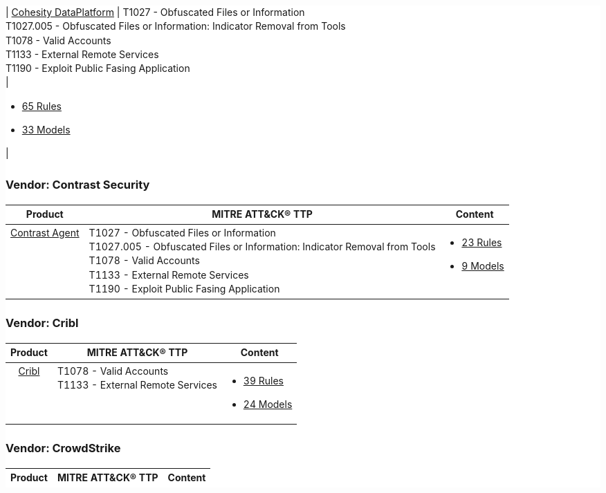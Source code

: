 | [Cohesity DataPlatform](../DS/Cohesity/cohesity_dataplatform/ds_cohesity_cohesity_dataplatform.md) | T1027 - Obfuscated Files or Information<br>T1027.005 - Obfuscated Files or Information: Indicator Removal from Tools<br>T1078 - Valid Accounts<br>T1133 - External Remote Services<br>T1190 - Exploit Public Fasing Application<br> | [<ul><li>65 Rules</li></ul><ul><li>33 Models</li></ul>](../DS/Cohesity/cohesity_dataplatform/RM/r_m_cohesity_cohesity_dataplatform_Compromised_Credentials.md) |
### Vendor: Contrast Security
|                                             Product                                             | MITRE ATT&CK® TTP                                                                                                                                                                                                                   | Content                                                                                                                                                           |
|:-----------------------------------------------------------------------------------------------:| ----------------------------------------------------------------------------------------------------------------------------------------------------------------------------------------------------------------------------------- | ----------------------------------------------------------------------------------------------------------------------------------------------------------------- |
| [Contrast Agent](../DS/Contrast_Security/contrast_agent/ds_contrast_security_contrast_agent.md) | T1027 - Obfuscated Files or Information<br>T1027.005 - Obfuscated Files or Information: Indicator Removal from Tools<br>T1078 - Valid Accounts<br>T1133 - External Remote Services<br>T1190 - Exploit Public Fasing Application<br> | [<ul><li>23 Rules</li></ul><ul><li>9 Models</li></ul>](../DS/Contrast_Security/contrast_agent/RM/r_m_contrast_security_contrast_agent_Compromised_Credentials.md) |
### Vendor: Cribl
|                   Product                    | MITRE ATT&CK® TTP                                              | Content                                                                                                                  |
|:--------------------------------------------:| -------------------------------------------------------------- | ------------------------------------------------------------------------------------------------------------------------ |
| [Cribl](../DS/Cribl/cribl/ds_cribl_cribl.md) | T1078 - Valid Accounts<br>T1133 - External Remote Services<br> | [<ul><li>39 Rules</li></ul><ul><li>24 Models</li></ul>](../DS/Cribl/cribl/RM/r_m_cribl_cribl_Compromised_Credentials.md) |
### Vendor: CrowdStrike
|                                                                        Product                                                                        | MITRE ATT&CK® TTP                                                                                                                                                                                                                                                                                                                                                                                                                                                                                                                                                                                                                                                                                                                                                                                                                                                                                                                 | Content                                                                                                                                                                                            |
|:-----------------------------------------------------------------------------------------------------------------------------------------------------:| --------------------------------------------------------------------------------------------------------------------------------------------------------------------------------------------------------------------------------------------------------------------------------------------------------------------------------------------------------------------------------------------------------------------------------------------------------------------------------------------------------------------------------------------------------------------------------------------------------------------------------------------------------------------------------------------------------------------------------------------------------------------------------------------------------------------------------------------------------------------------------------------------------------------------------- | -------------------------------------------------------------------------------------------------------------------------------------------------------------------------------------------------- |